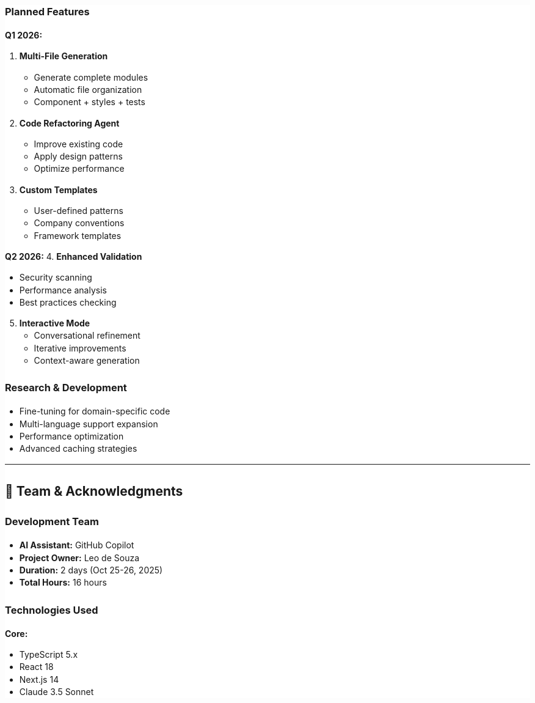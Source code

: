 ### Planned Features

**Q1 2026:**

1. **Multi-File Generation**
   - Generate complete modules
   - Automatic file organization
   - Component + styles + tests

2. **Code Refactoring Agent**
   - Improve existing code
   - Apply design patterns
   - Optimize performance

3. **Custom Templates**
   - User-defined patterns
   - Company conventions
   - Framework templates

**Q2 2026:** 4. **Enhanced Validation**

- Security scanning
- Performance analysis
- Best practices checking

5. **Interactive Mode**
   - Conversational refinement
   - Iterative improvements
   - Context-aware generation

### Research & Development

- Fine-tuning for domain-specific code
- Multi-language support expansion
- Performance optimization
- Advanced caching strategies

---

## 👥 Team & Acknowledgments

### Development Team

- **AI Assistant:** GitHub Copilot
- **Project Owner:** Leo de Souza
- **Duration:** 2 days (Oct 25-26, 2025)
- **Total Hours:** 16 hours

### Technologies Used

**Core:**

- TypeScript 5.x
- React 18
- Next.js 14
- Claude 3.5 Sonnet
